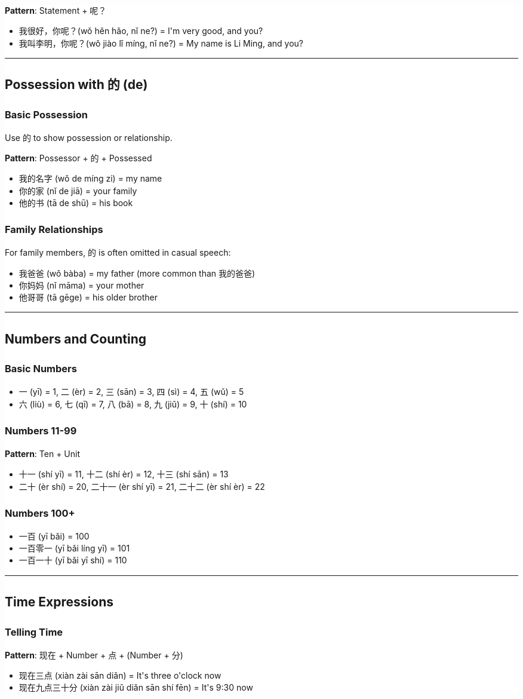 **Pattern**: Statement + 呢？
- 我很好，你呢？(wǒ hěn hǎo, nǐ ne?) = I'm very good, and you?
- 我叫李明，你呢？(wǒ jiào lǐ míng, nǐ ne?) = My name is Li Ming, and you?

---

## Possession with 的 (de)

### Basic Possession
Use 的 to show possession or relationship.

**Pattern**: Possessor + 的 + Possessed
- 我的名字 (wǒ de míng zi) = my name
- 你的家 (nǐ de jiā) = your family
- 他的书 (tā de shū) = his book

### Family Relationships
For family members, 的 is often omitted in casual speech:
- 我爸爸 (wǒ bàba) = my father (more common than 我的爸爸)
- 你妈妈 (nǐ māma) = your mother
- 他哥哥 (tā gēge) = his older brother

---

## Numbers and Counting

### Basic Numbers
- 一 (yī) = 1, 二 (èr) = 2, 三 (sān) = 3, 四 (sì) = 4, 五 (wǔ) = 5
- 六 (liù) = 6, 七 (qī) = 7, 八 (bā) = 8, 九 (jiǔ) = 9, 十 (shí) = 10

### Numbers 11-99
**Pattern**: Ten + Unit
- 十一 (shí yī) = 11, 十二 (shí èr) = 12, 十三 (shí sān) = 13
- 二十 (èr shí) = 20, 二十一 (èr shí yī) = 21, 二十二 (èr shí èr) = 22

### Numbers 100+
- 一百 (yī bǎi) = 100
- 一百零一 (yī bǎi líng yī) = 101
- 一百一十 (yī bǎi yī shí) = 110

---

## Time Expressions

### Telling Time
**Pattern**: 现在 + Number + 点 + (Number + 分)
- 现在三点 (xiàn zài sān diǎn) = It's three o'clock now
- 现在九点三十分 (xiàn zài jiǔ diǎn sān shí fēn) = It's 9:30 now
